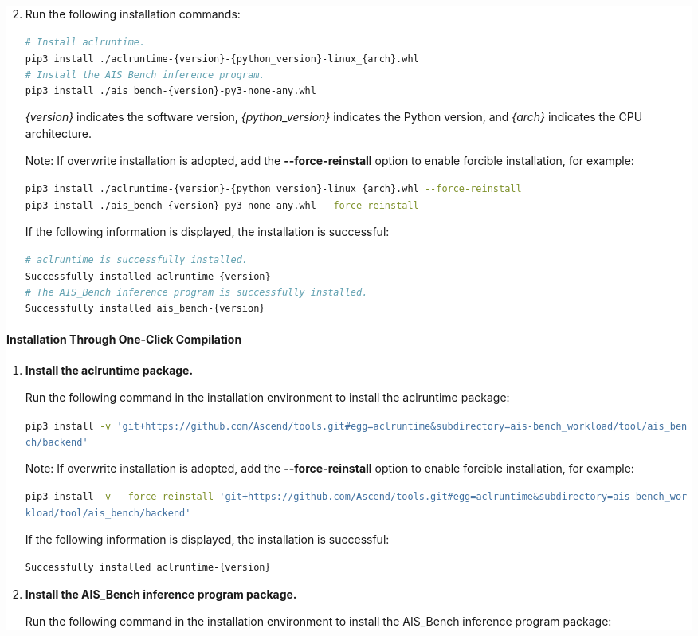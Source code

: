 2. Run the following installation commands:

   ```bash
   # Install aclruntime.
   pip3 install ./aclruntime-{version}-{python_version}-linux_{arch}.whl
   # Install the AIS_Bench inference program.
   pip3 install ./ais_bench-{version}-py3-none-any.whl
   ```

   *{version}* indicates the software version, *{python_version}* indicates the Python version, and *{arch}* indicates the CPU architecture.  

   Note: If overwrite installation is adopted, add the **--force-reinstall** option to enable forcible installation, for example:

   ```bash
   pip3 install ./aclruntime-{version}-{python_version}-linux_{arch}.whl --force-reinstall
   pip3 install ./ais_bench-{version}-py3-none-any.whl --force-reinstall
   ```

   If the following information is displayed, the installation is successful:

   ```bash
   # aclruntime is successfully installed.
   Successfully installed aclruntime-{version}
   # The AIS_Bench inference program is successfully installed.
   Successfully installed ais_bench-{version}
   ```

   

#### Installation Through One-Click Compilation

1. **Install the aclruntime package.**

   Run the following command in the installation environment to install the aclruntime package:


   ```bash
   pip3 install -v 'git+https://github.com/Ascend/tools.git#egg=aclruntime&subdirectory=ais-bench_workload/tool/ais_bench/backend'
   ```

   Note: If overwrite installation is adopted, add the **--force-reinstall** option to enable forcible installation, for example:

   ```bash
   pip3 install -v --force-reinstall 'git+https://github.com/Ascend/tools.git#egg=aclruntime&subdirectory=ais-bench_workload/tool/ais_bench/backend'
   ```

   If the following information is displayed, the installation is successful:

   ```bash
   Successfully installed aclruntime-{version}
   ```

2. **Install the AIS_Bench inference program package.**

   Run the following command in the installation environment to install the AIS_Bench inference program package:
